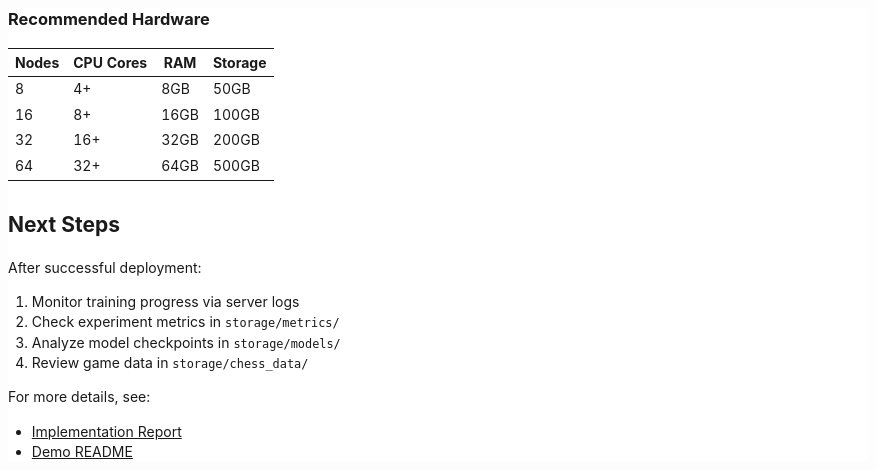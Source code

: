 ### Recommended Hardware

| Nodes | CPU Cores | RAM | Storage |
|-------|-----------|-----|---------|
| 8     | 4+        | 8GB | 50GB    |
| 16    | 8+        | 16GB| 100GB   |
| 32    | 16+       | 32GB| 200GB   |
| 64    | 32+       | 64GB| 500GB   |

## Next Steps

After successful deployment:

1. Monitor training progress via server logs
2. Check experiment metrics in `storage/metrics/`
3. Analyze model checkpoints in `storage/models/`
4. Review game data in `storage/chess_data/`

For more details, see:
- [Implementation Report](fedrl_report_v4.md)
- [Demo README](DEMO_README.md)

